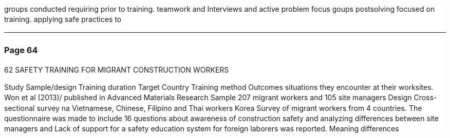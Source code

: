 groups conducted 
requiring 
prior to training. 
teamwork and 
Interviews and 
active problem 
focus goups postsolving focused on 
training. 
applying safe 
practices to

---


### Page 64

62 
SAFETY TRAINING FOR MIGRANT CONSTRUCTION WORKERS 

Study 
Sample/design 
Training 
duration 
Target 
Country 
Training method 
Outcomes 
situations they 
encounter at their 
worksites. 
Won et al (2013)/ 
published in Advanced 
Materials Research 
Sample 
207 migrant workers 
and 105 site 
managers 
Design 
Cross-sectional 
survey 
na 
Vietnamese, 
Chinese, 
Filipino and 
Thai 
workers 
Korea 
Survey of migrant 
workers from 4 
countries. The 
questionnaire was 
made to include 16 
questions about 
awareness of 
construction safety 
and analyzing 
differences 
between site 
managers and 
Lack of support for a 
safety education 
system for foreign 
laborers was 
reported. 
Meaning differences 